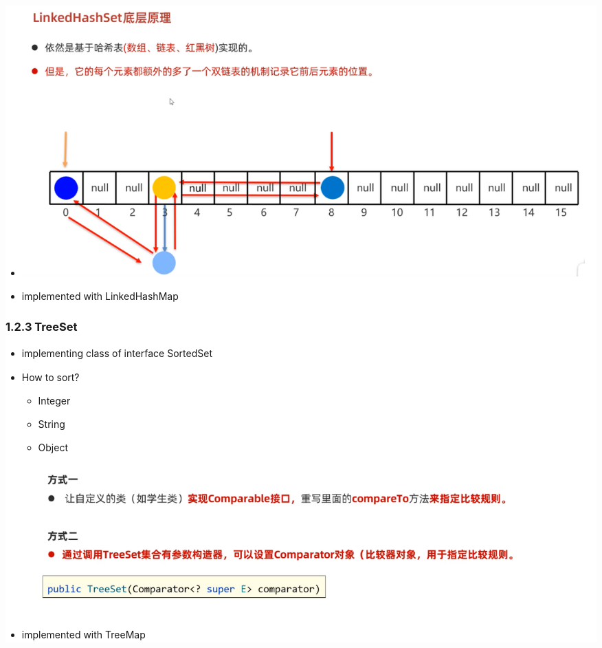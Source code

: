   - <img src="assets/win-java-collection.assets/image-20250415232420226.png" alt="image-20250415232420226" style="zoom:80%;" />

- implemented with LinkedHashMap

### 1.2.3 TreeSet

- implementing class of interface SortedSet

- How to sort?

  - Integer

  - String

  - Object

    <img src="./assets/win-java-collection.assets/image-20250415234359551.png" alt="image-20250415234359551" style="zoom:70%;" />

- implemented with TreeMap
